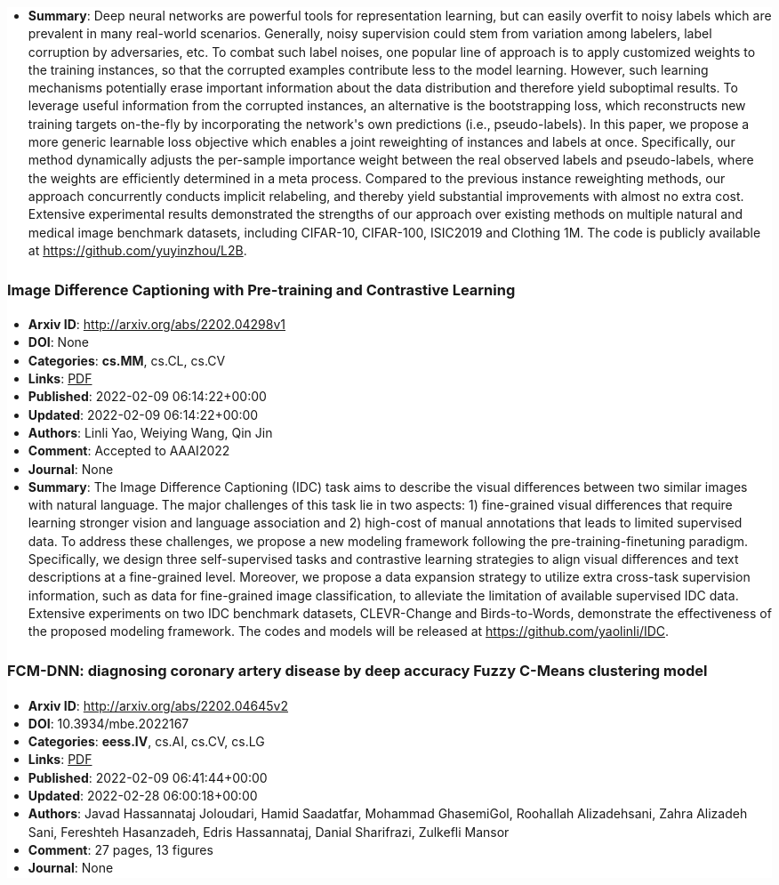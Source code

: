 - **Summary**: Deep neural networks are powerful tools for representation learning, but can easily overfit to noisy labels which are prevalent in many real-world scenarios. Generally, noisy supervision could stem from variation among labelers, label corruption by adversaries, etc. To combat such label noises, one popular line of approach is to apply customized weights to the training instances, so that the corrupted examples contribute less to the model learning. However, such learning mechanisms potentially erase important information about the data distribution and therefore yield suboptimal results. To leverage useful information from the corrupted instances, an alternative is the bootstrapping loss, which reconstructs new training targets on-the-fly by incorporating the network's own predictions (i.e., pseudo-labels).   In this paper, we propose a more generic learnable loss objective which enables a joint reweighting of instances and labels at once. Specifically, our method dynamically adjusts the per-sample importance weight between the real observed labels and pseudo-labels, where the weights are efficiently determined in a meta process. Compared to the previous instance reweighting methods, our approach concurrently conducts implicit relabeling, and thereby yield substantial improvements with almost no extra cost. Extensive experimental results demonstrated the strengths of our approach over existing methods on multiple natural and medical image benchmark datasets, including CIFAR-10, CIFAR-100, ISIC2019 and Clothing 1M. The code is publicly available at https://github.com/yuyinzhou/L2B.



### Image Difference Captioning with Pre-training and Contrastive Learning
- **Arxiv ID**: http://arxiv.org/abs/2202.04298v1
- **DOI**: None
- **Categories**: **cs.MM**, cs.CL, cs.CV
- **Links**: [PDF](http://arxiv.org/pdf/2202.04298v1)
- **Published**: 2022-02-09 06:14:22+00:00
- **Updated**: 2022-02-09 06:14:22+00:00
- **Authors**: Linli Yao, Weiying Wang, Qin Jin
- **Comment**: Accepted to AAAI2022
- **Journal**: None
- **Summary**: The Image Difference Captioning (IDC) task aims to describe the visual differences between two similar images with natural language. The major challenges of this task lie in two aspects: 1) fine-grained visual differences that require learning stronger vision and language association and 2) high-cost of manual annotations that leads to limited supervised data. To address these challenges, we propose a new modeling framework following the pre-training-finetuning paradigm. Specifically, we design three self-supervised tasks and contrastive learning strategies to align visual differences and text descriptions at a fine-grained level. Moreover, we propose a data expansion strategy to utilize extra cross-task supervision information, such as data for fine-grained image classification, to alleviate the limitation of available supervised IDC data. Extensive experiments on two IDC benchmark datasets, CLEVR-Change and Birds-to-Words, demonstrate the effectiveness of the proposed modeling framework. The codes and models will be released at https://github.com/yaolinli/IDC.



### FCM-DNN: diagnosing coronary artery disease by deep accuracy Fuzzy C-Means clustering model
- **Arxiv ID**: http://arxiv.org/abs/2202.04645v2
- **DOI**: 10.3934/mbe.2022167
- **Categories**: **eess.IV**, cs.AI, cs.CV, cs.LG
- **Links**: [PDF](http://arxiv.org/pdf/2202.04645v2)
- **Published**: 2022-02-09 06:41:44+00:00
- **Updated**: 2022-02-28 06:00:18+00:00
- **Authors**: Javad Hassannataj Joloudari, Hamid Saadatfar, Mohammad GhasemiGol, Roohallah Alizadehsani, Zahra Alizadeh Sani, Fereshteh Hasanzadeh, Edris Hassannataj, Danial Sharifrazi, Zulkefli Mansor
- **Comment**: 27 pages, 13 figures
- **Journal**: None